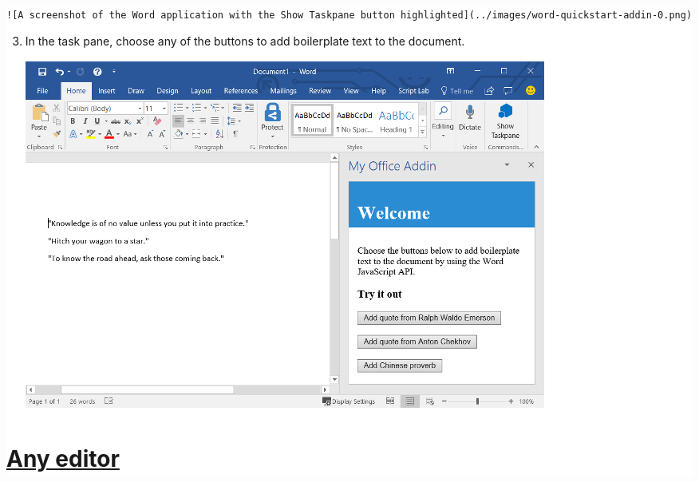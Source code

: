     ![A screenshot of the Word application with the Show Taskpane button highlighted](../images/word-quickstart-addin-0.png)

3. In the task pane, choose any of the buttons to add boilerplate text to the document.

    ![Screenshot of the Word application with the boilerplate add-in loaded](../images/word-quickstart-addin-1b.png)

# [Any editor](#tab/visual-studio-code)
